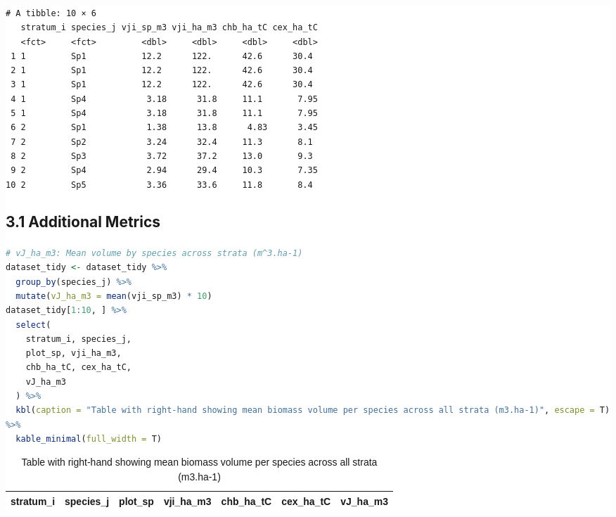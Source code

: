     # A tibble: 10 × 6
       stratum_i species_j vji_sp_m3 vji_ha_m3 chb_ha_tC cex_ha_tC
       <fct>     <fct>         <dbl>     <dbl>     <dbl>     <dbl>
     1 1         Sp1           12.2      122.      42.6      30.4 
     2 1         Sp1           12.2      122.      42.6      30.4 
     3 1         Sp1           12.2      122.      42.6      30.4 
     4 1         Sp4            3.18      31.8     11.1       7.95
     5 1         Sp4            3.18      31.8     11.1       7.95
     6 2         Sp1            1.38      13.8      4.83      3.45
     7 2         Sp2            3.24      32.4     11.3       8.1 
     8 2         Sp3            3.72      37.2     13.0       9.3 
     9 2         Sp4            2.94      29.4     10.3       7.35
    10 2         Sp5            3.36      33.6     11.8       8.4 

## 3.1 Additional Metrics

``` r
# vJ_ha_m3: Mean volume by species across strata (m^3.ha-1)
dataset_tidy <- dataset_tidy %>%
  group_by(species_j) %>%
  mutate(vJ_ha_m3 = mean(vji_sp_m3) * 10)
dataset_tidy[1:10, ] %>%
  select(
    stratum_i, species_j,
    plot_sp, vji_ha_m3,
    chb_ha_tC, cex_ha_tC,
    vJ_ha_m3
  ) %>%
  kbl(caption = "Table with right-hand showing mean biomass volume per species across all strata (m3.ha-1)", escape = T) %>%
  kable_minimal(full_width = T)
```

<table class=" lightable-minimal" style="font-family: &quot;Trebuchet MS&quot;, verdana, sans-serif; margin-left: auto; margin-right: auto;">
<caption>
Table with right-hand showing mean biomass volume per species across all
strata (m3.ha-1)
</caption>
<thead>
<tr>
<th style="text-align:left;">
stratum_i
</th>
<th style="text-align:left;">
species_j
</th>
<th style="text-align:right;">
plot_sp
</th>
<th style="text-align:right;">
vji_ha_m3
</th>
<th style="text-align:right;">
chb_ha_tC
</th>
<th style="text-align:right;">
cex_ha_tC
</th>
<th style="text-align:right;">
vJ_ha_m3
</th>
</tr>